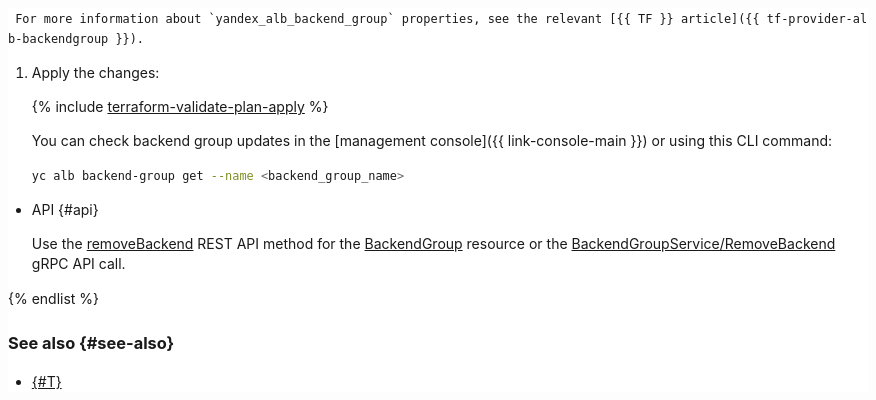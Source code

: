      For more information about `yandex_alb_backend_group` properties, see the relevant [{{ TF }} article]({{ tf-provider-alb-backendgroup }}).
  1. Apply the changes:

     {% include [terraform-validate-plan-apply](../../_tutorials/_tutorials_includes/terraform-validate-plan-apply.md) %}

     You can check backend group updates in the [management console]({{ link-console-main }}) or using this CLI command:

     ```bash
     yc alb backend-group get --name <backend_group_name>
     ```

- API {#api}

  Use the [removeBackend](../api-ref/BackendGroup/removeBackend.md) REST API method for the [BackendGroup](../api-ref/BackendGroup/index.md) resource or the [BackendGroupService/RemoveBackend](../api-ref/grpc/BackendGroup/removeBackend.md) gRPC API call.

{% endlist %}

### See also {#see-also}

* [{#T}](../concepts/best-practices.md)